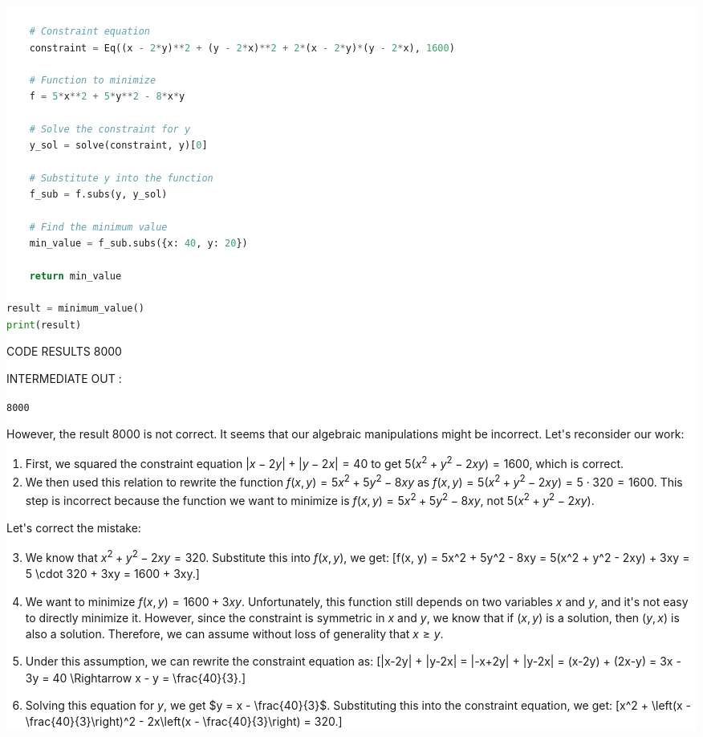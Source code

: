 ```python
    
    # Constraint equation
    constraint = Eq((x - 2*y)**2 + (y - 2*x)**2 + 2*(x - 2*y)*(y - 2*x), 1600)
    
    # Function to minimize
    f = 5*x**2 + 5*y**2 - 8*x*y
    
    # Solve the constraint for y
    y_sol = solve(constraint, y)[0]
    
    # Substitute y into the function
    f_sub = f.subs(y, y_sol)
    
    # Find the minimum value
    min_value = f_sub.subs({x: 40, y: 20})
    
    return min_value

result = minimum_value()
print(result)
```

CODE RESULTS 8000

INTERMEDIATE OUT :
```output
8000
```

However, the result $8000$ is not correct. It seems that our algebraic manipulations might be incorrect. Let's reconsider our work:

1. First, we squared the constraint equation $|x-2y| + |y-2x| = 40$ to get $5(x^2 + y^2 - 2xy) = 1600$, which is correct.
2. We then used this relation to rewrite the function $f(x, y) = 5x^2 + 5y^2 - 8xy$ as $f(x, y) = 5(x^2 + y^2 - 2xy) = 5 \cdot 320 = 1600$. This step is incorrect because the function we want to minimize is $f(x, y) = 5x^2 + 5y^2 - 8xy$, not $5(x^2 + y^2 - 2xy)$.

Let's correct the mistake:

3. We know that $x^2 + y^2 - 2xy = 320$. Substitute this into $f(x, y)$, we get:
\[f(x, y) = 5x^2 + 5y^2 - 8xy = 5(x^2 + y^2 - 2xy) + 3xy = 5 \cdot 320 + 3xy = 1600 + 3xy.\]

4. We want to minimize $f(x, y) = 1600 + 3xy$. Unfortunately, this function still depends on two variables $x$ and $y$, and it's not easy to directly minimize it. However, since the constraint is symmetric in $x$ and $y$, we know that if $(x, y)$ is a solution, then $(y, x)$ is also a solution. Therefore, we can assume without loss of generality that $x \geq y$.

5. Under this assumption, we can rewrite the constraint equation as:
\[|x-2y| + |y-2x| = |-x+2y| + |y-2x| = (x-2y) + (2x-y) = 3x - 3y = 40 \Rightarrow x - y = \frac{40}{3}.\]

6. Solving this equation for $y$, we get $y = x - \frac{40}{3}$. Substituting this into the constraint equation, we get:
\[x^2 + \left(x - \frac{40}{3}\right)^2 - 2x\left(x - \frac{40}{3}\right) = 320.\]
